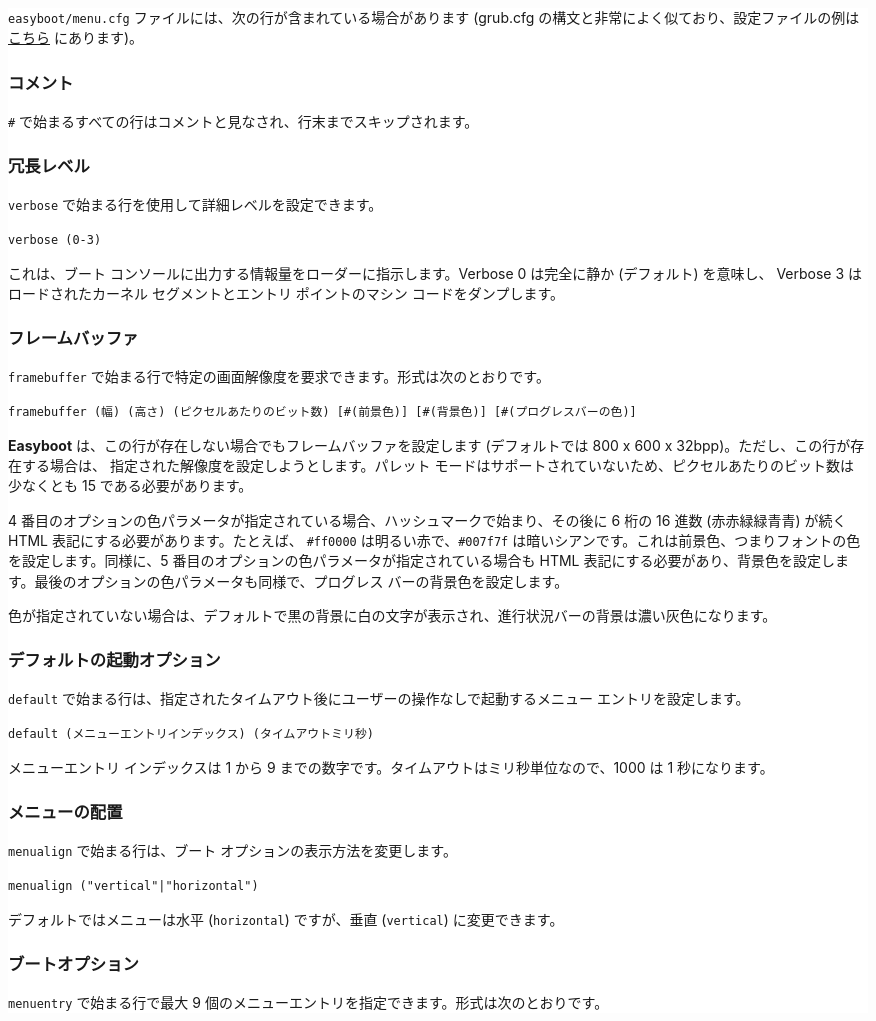 `easyboot/menu.cfg` ファイルには、次の行が含まれている場合があります (grub.cfg の構文と非常によく似ており、設定ファイルの例は [こちら](menu.cfg) にあります)。

### コメント

`#` で始まるすべての行はコメントと見なされ、行末までスキップされます。

### 冗長レベル

`verbose` で始まる行を使用して詳細レベルを設定できます。

```
verbose (0-3)
```

これは、ブート コンソールに出力する情報量をローダーに指示します。Verbose 0 は完全に静か (デフォルト) を意味し、
Verbose 3 はロードされたカーネル セグメントとエントリ ポイントのマシン コードをダンプします。

### フレームバッファ

`framebuffer` で始まる行で特定の画面解像度を要求できます。形式は次のとおりです。

```
framebuffer (幅) (高さ) (ピクセルあたりのビット数) [#(前景色)] [#(背景色)] [#(プログレスバーの色)]
```

**Easyboot** は、この行が存在しない場合でもフレームバッファを設定します (デフォルトでは 800 x 600 x 32bpp)。ただし、この行が存在する場合は、
指定された解像度を設定しようとします。パレット モードはサポートされていないため、ピクセルあたりのビット数は少なくとも 15 である必要があります。

4 番目のオプションの色パラメータが指定されている場合、ハッシュマークで始まり、その後に 6 桁の 16 進数 (赤赤緑緑青青) が続く HTML 表記にする必要があります。たとえば、
`#ff0000` は明るい赤で、`#007f7f` は暗いシアンです。これは前景色、つまりフォントの色を設定します。同様に、5 番目のオプションの色パラメータが指定されている場合も
HTML 表記にする必要があり、背景色を設定します。最後のオプションの色パラメータも同様で、プログレス バーの背景色を設定します。

色が指定されていない場合は、デフォルトで黒の背景に白の文字が表示され、進行状況バーの背景は濃い灰色になります。

### デフォルトの起動オプション

`default` で始まる行は、指定されたタイムアウト後にユーザーの操作なしで起動するメニュー エントリを設定します。

```
default (メニューエントリインデックス) (タイムアウトミリ秒)
```

メニューエントリ インデックスは 1 から 9 までの数字です。タイムアウトはミリ秒単位なので、1000 は 1 秒になります。

### メニューの配置

`menualign` で始まる行は、ブート オプションの表示方法を変更します。

```
menualign ("vertical"|"horizontal")
```

デフォルトではメニューは水平 (`horizontal`) ですが、垂直 (`vertical`) に変更できます。

### ブートオプション

`menuentry` で始まる行で最大 9 個のメニューエントリを指定できます。形式は次のとおりです。

